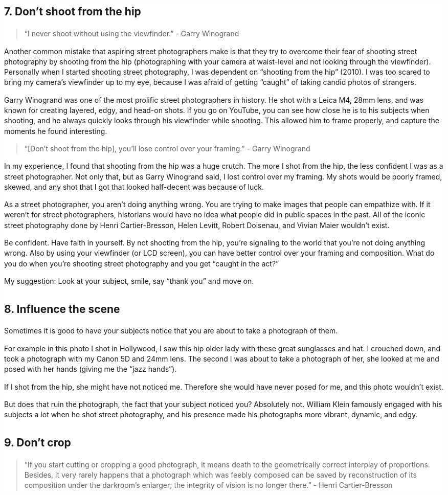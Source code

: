 ## 7. Don’t shoot from the hip

> “I never shoot without using the viewfinder.” - Garry Winogrand

Another common mistake that aspiring street photographers make is that they try to overcome their fear of shooting street photography by shooting from the hip (photographing with your camera at waist-level and not looking through the viewfinder). 
Personally when I started shooting street photography, I was dependent on “shooting from the hip” (2010). I was too scared to bring my camera’s viewfinder up to my eye, because I was afraid of getting “caught” of taking candid photos of strangers. 

Garry Winogrand was one of the most prolific street photographers in history. He shot with a Leica M4, 28mm lens, and was known for creating layered, edgy, and head-on shots. If you go on YouTube, you can see how close he is to his subjects when shooting, and he always quickly looks through his viewfinder while shooting. This allowed him to frame properly, and capture the moments he found interesting.

> “[Don’t shoot from the hip], you’ll lose control over your framing.” - Garry Winogrand

In my experience, I found that shooting from the hip was a huge crutch. The more I shot from the hip, the less confident I was as a street photographer. Not only that, but as Garry Winogrand said, I lost control over my framing. My shots would be poorly framed, skewed, and any shot that I got that looked half-decent was because of luck.

As a street photographer, you aren’t doing anything wrong. You are trying to make images that people can empathize with. If it weren’t for street photographers, historians would have no idea what people did in public spaces in the past. All of the iconic street photography done by Henri Cartier-Bresson, Helen Levitt, Robert Doisenau, and Vivian Maier wouldn’t exist.

Be confident. Have faith in yourself. By not shooting from the hip, you’re signaling to the world that you’re not doing anything wrong. Also by using your viewfinder (or LCD screen), you can have better control over your framing and composition. 
What do you do when you’re shooting street photography and you get “caught in the act?” 

My suggestion: Look at your subject, smile, say “thank you” and move on.

## 8. Influence the scene

Sometimes it is good to have your subjects notice that you are about to take a photograph of them. 

For example in this photo I shot in Hollywood, I saw this hip older lady with these great sunglasses and hat. I crouched down, and took a photograph with my Canon 5D and 24mm lens. The second I was about to take a photograph of her, she looked at me and posed with her hands (giving me the “jazz hands”). 

If I shot from the hip, she might have not noticed me. Therefore she would have never posed for me, and this photo wouldn’t exist. 

But does that ruin the photograph, the fact that your subject noticed you? Absolutely not. William Klein famously engaged with his subjects a lot when he shot street photography, and his presence made his photographs more vibrant, dynamic, and edgy.

## 9. Don’t crop

> “If you start cutting or cropping a good photograph, it means death to the geometrically correct interplay of proportions. Besides, it very rarely happens that a photograph which was feebly composed can be saved by reconstruction of its composition under the darkroom’s enlarger; the integrity of vision is no longer there.” - Henri Cartier-Bresson
